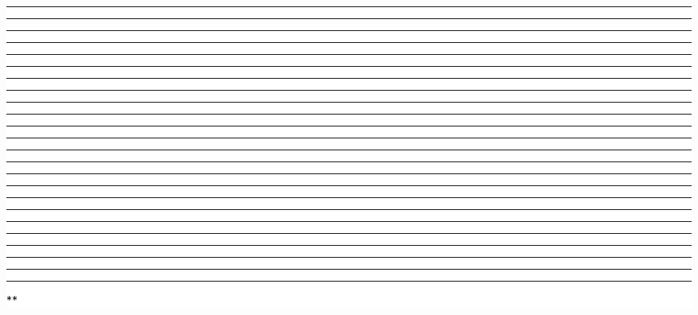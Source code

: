 ****
****
****
****
****
****
****
****
****
****
****
****
****
****
****
****
****
****
****
****
****
****
****
****
**

